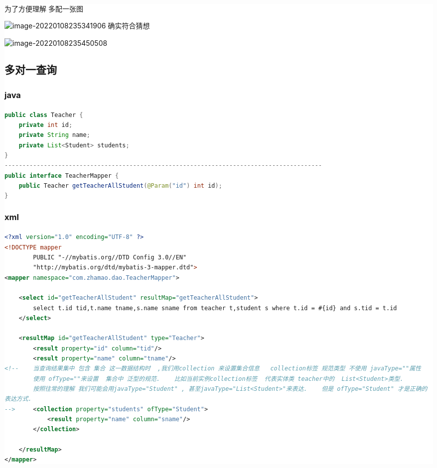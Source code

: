 为了方便理解 多配一张图

![image-20220108235341906](F:\图像\typora图像保存位置\image-20220108235341906.png)	确实符合猜想

![image-20220108235450508](F:/图像/typora图像保存位置/image-20220108235450508.png)















## 多对一查询

### java

```java
public class Teacher {
    private int id;
    private String name;
    private List<Student> students;
}
-----------------------------------------------------------------------------------------
public interface TeacherMapper {
    public Teacher getTeacherAllStudent(@Param("id") int id);
}
```

### xml

```xml
<?xml version="1.0" encoding="UTF-8" ?>
<!DOCTYPE mapper
        PUBLIC "-//mybatis.org//DTD Config 3.0//EN"
        "http://mybatis.org/dtd/mybatis-3-mapper.dtd">
<mapper namespace="com.zhamao.dao.TeacherMapper">

    <select id="getTeacherAllStudent" resultMap="getTeacherAllStudent">
        select t.id tid,t.name tname,s.name sname from teacher t,student s where t.id = #{id} and s.tid = t.id
    </select>

    <resultMap id="getTeacherAllStudent" type="Teacher">
        <result property="id" column="tid"/>
        <result property="name" column="tname"/>
<!--    当查询结果集中 包含 集合 这一数据结构时  ,我们用collection 来设置集合信息   collection标签 规范类型 不使用 javaType=""属性
        使用 ofType=""来设置  集合中 泛型的规范.    比如当前实例collection标签  代表实体类 teacher中的  List<Student>类型.
        按照往常的理解 我们可能会用javaType="Student" , 甚至javaType="List<Student>"来表达.    但是 ofType="Student" 才是正确的表达方式.
-->     <collection property="students" ofType="Student">
            <result property="name" column="sname"/>
        </collection>
        
    </resultMap>
</mapper>
```
